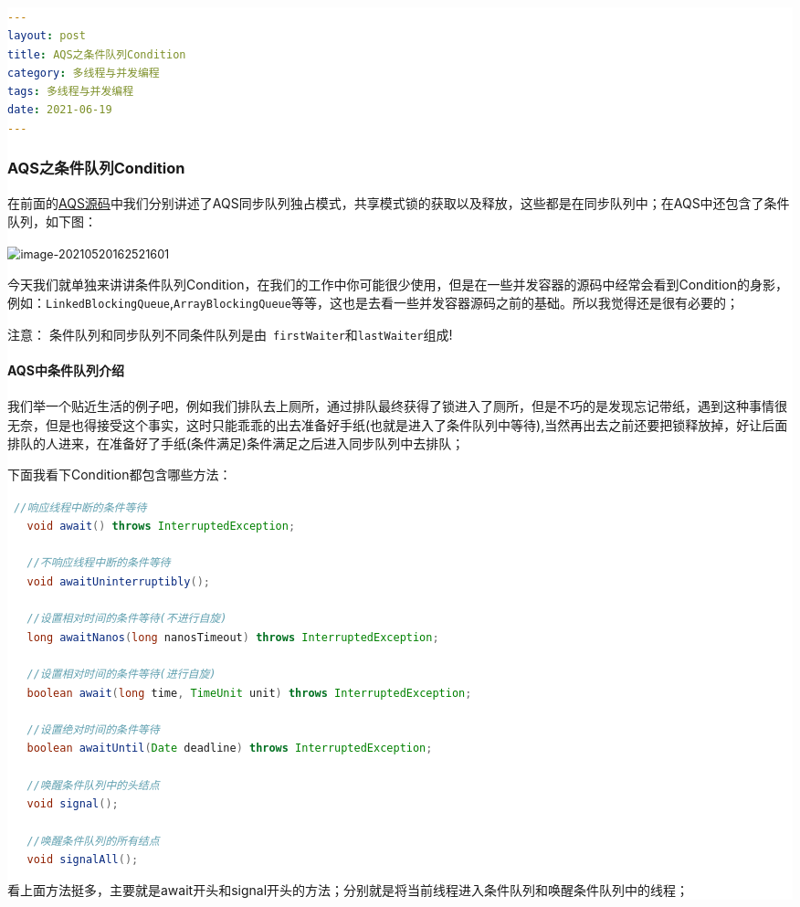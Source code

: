 ```yaml
---
layout: post
title: AQS之条件队列Condition
category: 多线程与并发编程
tags: 多线程与并发编程
date: 2021-06-19
---
```


<meta name="referrer" content="no-referrer" />

### AQS之条件队列Condition

在前面的[AQS源码](https://juejin.cn/post/6964571893340831780)中我们分别讲述了AQS同步队列独占模式，共享模式锁的获取以及释放，这些都是在同步队列中；在AQS中还包含了条件队列，如下图：

<img src="http://cg-mall.oss-cn-shanghai.aliyuncs.com/blog/image-20210520162521601.png" alt="image-20210520162521601" style="zoom:90%;" />

今天我们就单独来讲讲条件队列Condition，在我们的工作中你可能很少使用，但是在一些并发容器的源码中经常会看到Condition的身影，例如：`LinkedBlockingQueue`,`ArrayBlockingQueue`等等，这也是去看一些并发容器源码之前的基础。所以我觉得还是很有必要的；

注意： 条件队列和同步队列不同条件队列是由` firstWaiter`和`lastWaiter`组成!

#### AQS中条件队列介绍

我们举一个贴近生活的例子吧，例如我们排队去上厕所，通过排队最终获得了锁进入了厕所，但是不巧的是发现忘记带纸，遇到这种事情很无奈，但是也得接受这个事实，这时只能乖乖的出去准备好手纸(也就是进入了条件队列中等待),当然再出去之前还要把锁释放掉，好让后面排队的人进来，在准备好了手纸(条件满足)条件满足之后进入同步队列中去排队；

下面我看下Condition都包含哪些方法：

```java
 //响应线程中断的条件等待
   void await() throws InterruptedException;
   
   //不响应线程中断的条件等待
   void awaitUninterruptibly();
   
   //设置相对时间的条件等待(不进行自旋)
   long awaitNanos(long nanosTimeout) throws InterruptedException;
   
   //设置相对时间的条件等待(进行自旋)
   boolean await(long time, TimeUnit unit) throws InterruptedException;
   
   //设置绝对时间的条件等待
   boolean awaitUntil(Date deadline) throws InterruptedException;
   
   //唤醒条件队列中的头结点
   void signal();
   
   //唤醒条件队列的所有结点
   void signalAll();
```

看上面方法挺多，主要就是await开头和signal开头的方法；分别就是将当前线程进入条件队列和唤醒条件队列中的线程；
